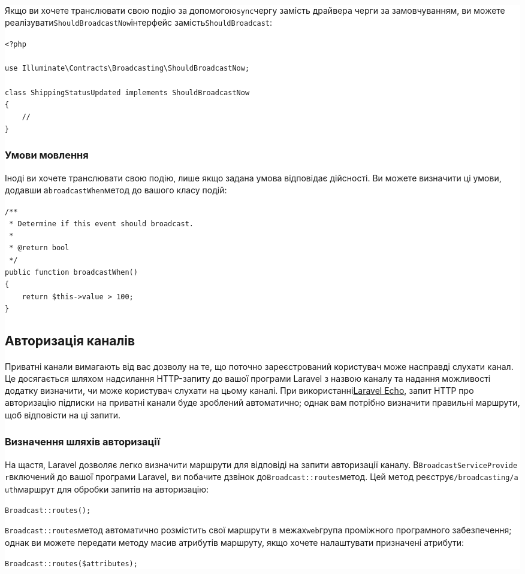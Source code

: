 Якщо ви хочете транслювати свою подію за допомогою`sync`чергу замість драйвера черги за замовчуванням, ви можете реалізувати`ShouldBroadcastNow`інтерфейс замість`ShouldBroadcast`:

    <?php

    use Illuminate\Contracts\Broadcasting\ShouldBroadcastNow;

    class ShippingStatusUpdated implements ShouldBroadcastNow
    {
        //
    }

<a name="broadcast-conditions"></a>

### Умови мовлення

Іноді ви хочете транслювати свою подію, лише якщо задана умова відповідає дійсності. Ви можете визначити ці умови, додавши a`broadcastWhen`метод до вашого класу подій:

    /**
     * Determine if this event should broadcast.
     *
     * @return bool
     */
    public function broadcastWhen()
    {
        return $this->value > 100;
    }

<a name="authorizing-channels"></a>

## Авторизація каналів

Приватні канали вимагають від вас дозволу на те, що поточно зареєстрований користувач може насправді слухати канал. Це досягається шляхом надсилання HTTP-запиту до вашої програми Laravel з назвою каналу та надання можливості додатку визначити, чи може користувач слухати на цьому каналі. При використанні[Laravel Echo](#installing-laravel-echo), запит HTTP про авторизацію підписки на приватні канали буде зроблений автоматично; однак вам потрібно визначити правильні маршрути, щоб відповісти на ці запити.

<a name="defining-authorization-routes"></a>

### Визначення шляхів авторизації

На щастя, Laravel дозволяє легко визначити маршрути для відповіді на запити авторизації каналу. В`BroadcastServiceProvider`включений до вашої програми Laravel, ви побачите дзвінок до`Broadcast::routes`метод. Цей метод реєструє`/broadcasting/auth`маршрут для обробки запитів на авторизацію:

    Broadcast::routes();

`Broadcast::routes`метод автоматично розмістить свої маршрути в межах`web`група проміжного програмного забезпечення; однак ви можете передати методу масив атрибутів маршруту, якщо хочете налаштувати призначені атрибути:

    Broadcast::routes($attributes);
